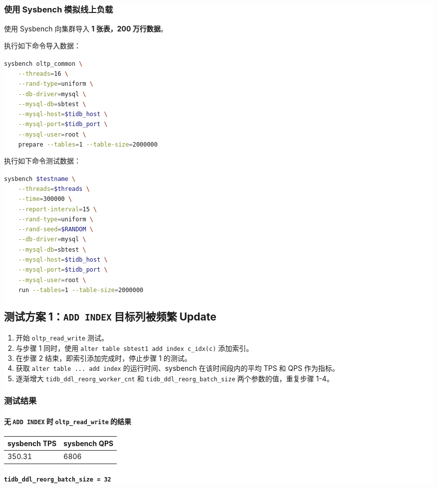 ### 使用 Sysbench 模拟线上负载

使用 Sysbench 向集群导入 **1 张表，200 万行数据**。

执行如下命令导入数据：


```sh
sysbench oltp_common \
    --threads=16 \
    --rand-type=uniform \
    --db-driver=mysql \
    --mysql-db=sbtest \
    --mysql-host=$tidb_host \
    --mysql-port=$tidb_port \
    --mysql-user=root \
    prepare --tables=1 --table-size=2000000
```

执行如下命令测试数据：


```sh
sysbench $testname \
    --threads=$threads \
    --time=300000 \
    --report-interval=15 \
    --rand-type=uniform \
    --rand-seed=$RANDOM \
    --db-driver=mysql \
    --mysql-db=sbtest \
    --mysql-host=$tidb_host \
    --mysql-port=$tidb_port \
    --mysql-user=root \
    run --tables=1 --table-size=2000000
```

## 测试方案 1：`ADD INDEX` 目标列被频繁 Update

1. 开始 `oltp_read_write` 测试。
2. 与步骤 1 同时，使用 `alter table sbtest1 add index c_idx(c)` 添加索引。
3. 在步骤 2 结束，即索引添加完成时，停止步骤 1 的测试。
4. 获取 `alter table ... add index` 的运行时间、sysbench 在该时间段内的平均 TPS 和 QPS 作为指标。
5. 逐渐增大 `tidb_ddl_reorg_worker_cnt` 和 `tidb_ddl_reorg_batch_size` 两个参数的值，重复步骤 1-4。

### 测试结果

#### 无 `ADD INDEX` 时 `oltp_read_write` 的结果

| sysbench TPS | sysbench QPS    |
| :------- | :-------- |
| 350.31   | 6806 |

#### `tidb_ddl_reorg_batch_size = 32`
